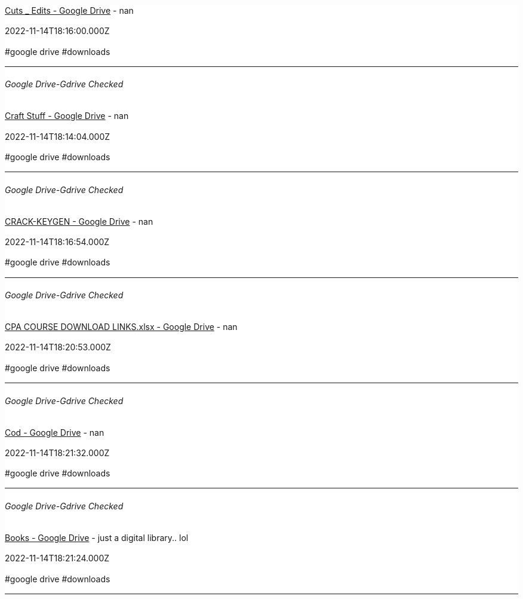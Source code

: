 [Cuts _ Edits - Google Drive](https://drive.google.com/drive/folders/1mPqqqHeQOgrDbAImWjGnchumY308EEBU) - nan

2022-11-14T18:16:00.000Z

#google drive #downloads

---

###### Google Drive-Gdrive Checked

[Craft Stuff - Google Drive](https://drive.google.com/drive/folders/1BurmAyZ-iEpDARXawyeYmwD2MGHrw4l6) - nan

2022-11-14T18:14:04.000Z

#google drive #downloads

---

###### Google Drive-Gdrive Checked

[CRACK-KEYGEN - Google Drive](https://drive.google.com/drive/folders/1rkvmZb77xqbdWjjLmopiLC84sMU5ePmD) - nan

2022-11-14T18:16:54.000Z

#google drive #downloads

---

###### Google Drive-Gdrive Checked

[CPA COURSE DOWNLOAD LINKS.xlsx - Google Drive](https://drive.google.com/file/d/16Gbzlje3WQ9n7UkzNLj9C9kIFrTpAG98/view) - nan

2022-11-14T18:20:53.000Z

#google drive #downloads

---

###### Google Drive-Gdrive Checked

[Cod - Google Drive](https://drive.google.com/drive/u/0/folders/1ypsmpFNMwLOFORP6ij4MsZ7qJqDazWSZ) - nan

2022-11-14T18:21:32.000Z

#google drive #downloads

---

###### Google Drive-Gdrive Checked

[Books - Google Drive](https://drive.google.com/drive/u/0/folders/1iQMdq5yK0EBqa1fgkmQTfW7EWSeJWYvT) - just a digital library.. lol

2022-11-14T18:21:24.000Z

#google drive #downloads

---